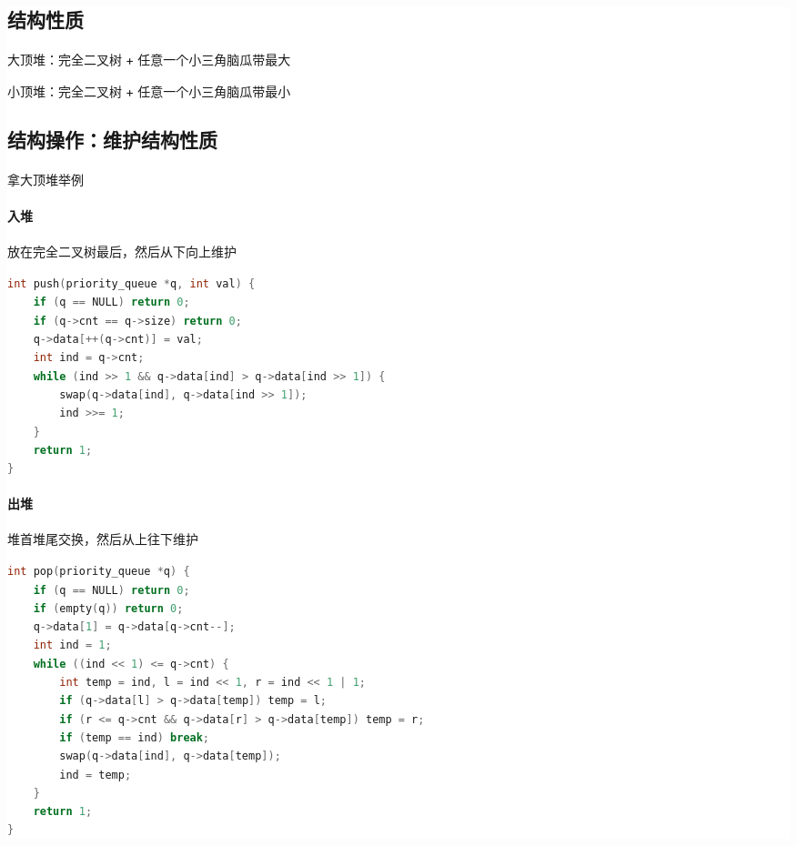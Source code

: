 ## 

## 

## 结构性质

大顶堆：完全二叉树 + 任意一个小三角脑瓜带最大

小顶堆：完全二叉树 + 任意一个小三角脑瓜带最小



## 结构操作：维护结构性质

拿大顶堆举例

#### 入堆

放在完全二叉树最后，然后从下向上维护

```c
int push(priority_queue *q, int val) {
	if (q == NULL) return 0;
	if (q->cnt == q->size) return 0;
	q->data[++(q->cnt)] = val;
	int ind = q->cnt;
	while (ind >> 1 && q->data[ind] > q->data[ind >> 1]) {
		swap(q->data[ind], q->data[ind >> 1]);
		ind >>= 1;
	}
	return 1;
}
```



####  出堆

堆首堆尾交换，然后从上往下维护

```c
int pop(priority_queue *q) {
	if (q == NULL) return 0;
	if (empty(q)) return 0;
	q->data[1] = q->data[q->cnt--];
	int ind = 1;
	while ((ind << 1) <= q->cnt) {
		int temp = ind, l = ind << 1, r = ind << 1 | 1;
		if (q->data[l] > q->data[temp]) temp = l;
		if (r <= q->cnt && q->data[r] > q->data[temp]) temp = r;
		if (temp == ind) break;
		swap(q->data[ind], q->data[temp]);
		ind = temp;
	}
	return 1;
}
```
